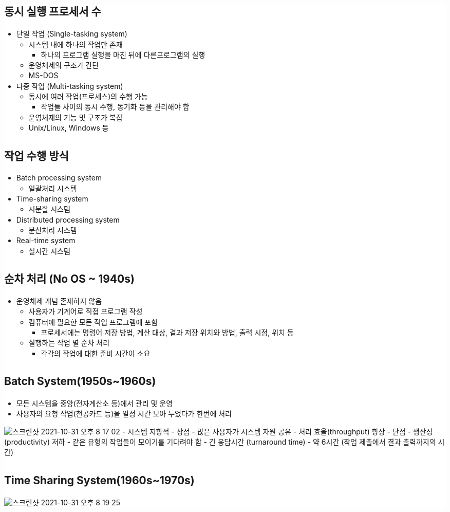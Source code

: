 ## 동시 실행 프로세서 수
- 단일 작업 (Single-tasking system)
  - 시스템 내에 하나의 작업만 존재
    - 하나의 프로그램 실행을 마친 뒤에 다른프로그램의 실행
  - 운영체제의 구조가 간단
  - MS-DOS
- 다중 작업 (Multi-tasking system)
  - 동시에 여러 작업(프로세스)의 수행 가능
    - 작업들 사이의 동시 수행, 동기화 등을 관리해야 함
  - 운영체제의 기능 및 구조가 복잡
  - Unix/Linux, Windows 등

## 작업 수행 방식
- Batch processing system
  - 일괄처리 시스템
- Time-sharing system
  - 시분할 시스템
- Distributed processing system
  - 분산처리 시스템
- Real-time system
  - 실시간 시스템

## 순차 처리 (No OS ~ 1940s)
- 운영체제 개념 존재하지 않음
  - 사용자가 기계어로 직접 프로그램 작성
  - 컴퓨터에 필요한 모든 작업 프로그램에 포함
    - 프로세서에는 명령어 저장 방법, 계산 대상, 결과 저장 위치와 방법, 출력 시점, 위치 등
  - 실행하는 작업 별 순차 처리
    - 각각의 작업에 대한 준비 시간이 소요


## Batch System(1950s~1960s)
- 모든 시스템을 중앙(전자계산소 등)에서 관리 및 운영
- 사용자의 요청 작업(천공카드 등)을 일정 시간 모아 두었다가 한번에 처리
<img width="945" alt="스크린샷 2021-10-31 오후 8 17 02" src="https://user-images.githubusercontent.com/65120581/139580377-9273a1c2-4d63-42fb-be52-42032a2aa73b.png">
- 시스템 지향적
- 장점
  - 많은 사용자가 시스템 자원 공유
  - 처리 효율(throughput) 향상
- 단점
  - 생산성(productivity) 저하
    - 같은 유형의 작업들이 모이기를 기다려야 함
  - 긴 응답시간 (turnaround time)
    - 약 6시간 (작업 제출에서 결과 출력까지의 시간)

## Time Sharing System(1960s~1970s)
<img width="775" alt="스크린샷 2021-10-31 오후 8 19 25" src="https://user-images.githubusercontent.com/65120581/139580448-939e6b5b-b99c-4550-a568-72210f7dc574.png">

